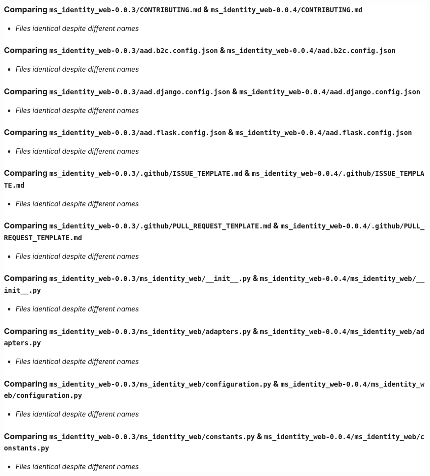 ### Comparing `ms_identity_web-0.0.3/CONTRIBUTING.md` & `ms_identity_web-0.0.4/CONTRIBUTING.md`

 * *Files identical despite different names*

### Comparing `ms_identity_web-0.0.3/aad.b2c.config.json` & `ms_identity_web-0.0.4/aad.b2c.config.json`

 * *Files identical despite different names*

### Comparing `ms_identity_web-0.0.3/aad.django.config.json` & `ms_identity_web-0.0.4/aad.django.config.json`

 * *Files identical despite different names*

### Comparing `ms_identity_web-0.0.3/aad.flask.config.json` & `ms_identity_web-0.0.4/aad.flask.config.json`

 * *Files identical despite different names*

### Comparing `ms_identity_web-0.0.3/.github/ISSUE_TEMPLATE.md` & `ms_identity_web-0.0.4/.github/ISSUE_TEMPLATE.md`

 * *Files identical despite different names*

### Comparing `ms_identity_web-0.0.3/.github/PULL_REQUEST_TEMPLATE.md` & `ms_identity_web-0.0.4/.github/PULL_REQUEST_TEMPLATE.md`

 * *Files identical despite different names*

### Comparing `ms_identity_web-0.0.3/ms_identity_web/__init__.py` & `ms_identity_web-0.0.4/ms_identity_web/__init__.py`

 * *Files identical despite different names*

### Comparing `ms_identity_web-0.0.3/ms_identity_web/adapters.py` & `ms_identity_web-0.0.4/ms_identity_web/adapters.py`

 * *Files identical despite different names*

### Comparing `ms_identity_web-0.0.3/ms_identity_web/configuration.py` & `ms_identity_web-0.0.4/ms_identity_web/configuration.py`

 * *Files identical despite different names*

### Comparing `ms_identity_web-0.0.3/ms_identity_web/constants.py` & `ms_identity_web-0.0.4/ms_identity_web/constants.py`

 * *Files identical despite different names*
